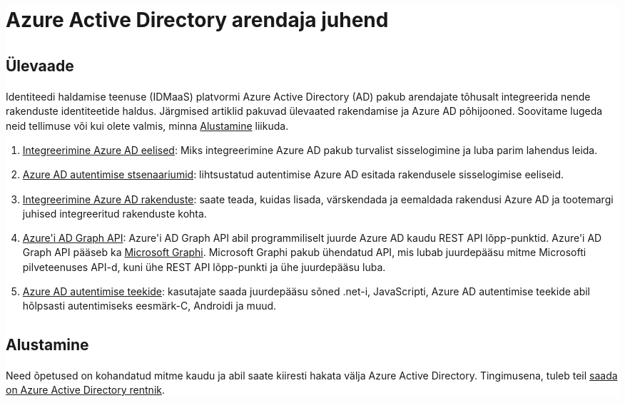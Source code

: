 <properties
   pageTitle="Azure Active Directory arendaja juhendi | Microsoft Azure'i"
   description="Sellest artiklist leiate Azure'i Active Directory mahuka arendaja rakendusse ressursid."
   services="active-directory"
   documentationCenter="dev-center-name"
   authors="bryanla"
   manager="mbaldwin"
   editor=""/>

<tags
   ms.service="active-directory"
   ms.devlang="na"
   ms.topic="hero-article"
   ms.tgt_pltfrm="na"
   ms.workload="identity"
   ms.date="10/24/2016"
   ms.author="mbaldwin"/>


# <a name="azure-active-directory-developers-guide"></a>Azure Active Directory arendaja juhend

## <a name="overview"></a>Ülevaade
Identiteedi haldamise teenuse (IDMaaS) platvormi Azure Active Directory (AD) pakub arendajate tõhusalt integreerida nende rakenduste identiteetide haldus. Järgmised artiklid pakuvad ülevaated rakendamise ja Azure AD põhijooned. Soovitame lugeda neid tellimuse või kui olete valmis, minna [Alustamine](#getting-started) liikuda.


1. [Integreerimine Azure AD eelised](./develop/active-directory-how-to-integrate.md): Miks integreerimine Azure AD pakub turvalist sisselogimine ja luba parim lahendus leida.

1. [Azure AD autentimise stsenaariumid](active-directory-authentication-scenarios.md): lihtsustatud autentimise Azure AD esitada rakendusele sisselogimise eeliseid.

1. [Integreerimine Azure AD rakenduste](active-directory-integrating-applications.md): saate teada, kuidas lisada, värskendada ja eemaldada rakendusi Azure AD ja tootemargi juhised integreeritud rakenduste kohta.

1. [Azure'i AD Graph API](active-directory-graph-api.md): Azure'i AD Graph API abil programmiliselt juurde Azure AD kaudu REST API lõpp-punktid. Azure'i AD Graph API pääseb ka [Microsoft Graphi](https://graph.microsoft.io/). Microsoft Graphi pakub ühendatud API, mis lubab juurdepääsu mitme Microsofti pilveteenuses API-d, kuni ühe REST API lõpp-punkti ja ühe juurdepääsu luba.

1. [Azure AD autentimise teekide](active-directory-authentication-libraries.md): kasutajate saada juurdepääsu sõned .net-i, JavaScripti, Azure AD autentimise teekide abil hõlpsasti autentimiseks eesmärk-C, Androidi ja muud.


## <a name="getting-started"></a>Alustamine

Need õpetused on kohandatud mitme kaudu ja abil saate kiiresti hakata välja Azure Active Directory. Tingimusena, tuleb teil [saada on Azure Active Directory rentnik](active-directory-howto-tenant.md).
